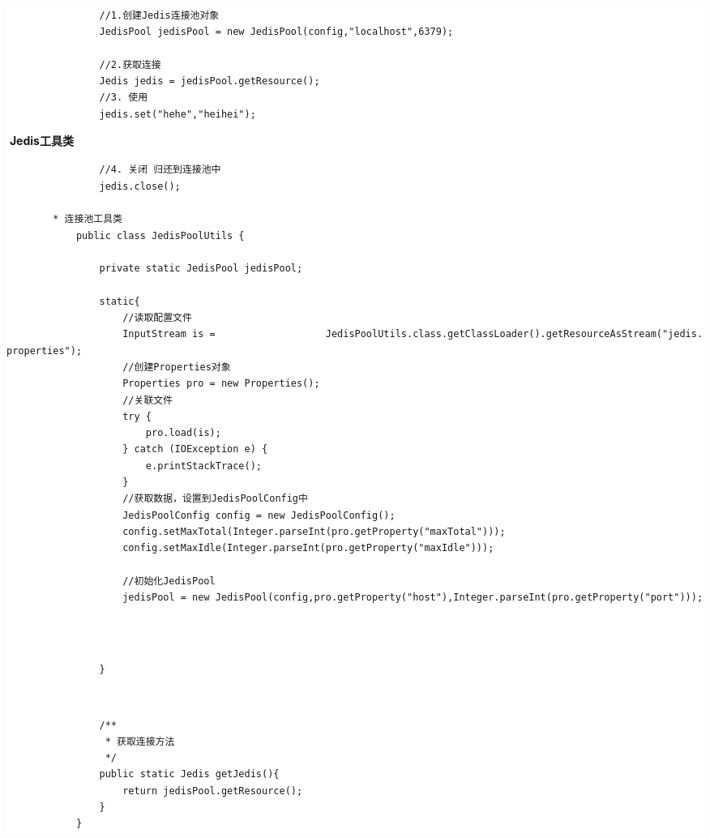 			        //1.创建Jedis连接池对象
			        JedisPool jedisPool = new JedisPool(config,"localhost",6379);
			
			        //2.获取连接
			        Jedis jedis = jedisPool.getResource();
			        //3. 使用
			        jedis.set("hehe","heihei");


​			**Jedis工具类**

			        //4. 关闭 归还到连接池中
			        jedis.close();
			
			* 连接池工具类
				public class JedisPoolUtils {
	
				    private static JedisPool jedisPool;
				
				    static{
				        //读取配置文件
				        InputStream is = 				   JedisPoolUtils.class.getClassLoader().getResourceAsStream("jedis.properties");
				        //创建Properties对象
				        Properties pro = new Properties();
				        //关联文件
				        try {
				            pro.load(is);
				        } catch (IOException e) {
				            e.printStackTrace();
				        }
				        //获取数据，设置到JedisPoolConfig中
				        JedisPoolConfig config = new JedisPoolConfig();
				        config.setMaxTotal(Integer.parseInt(pro.getProperty("maxTotal")));
				        config.setMaxIdle(Integer.parseInt(pro.getProperty("maxIdle")));
				
				        //初始化JedisPool
				        jedisPool = new JedisPool(config,pro.getProperty("host"),Integer.parseInt(pro.getProperty("port")));


​				
​				

				    }


​				

				    /**
				     * 获取连接方法
				     */
				    public static Jedis getJedis(){
				        return jedisPool.getResource();
				    }
				}

